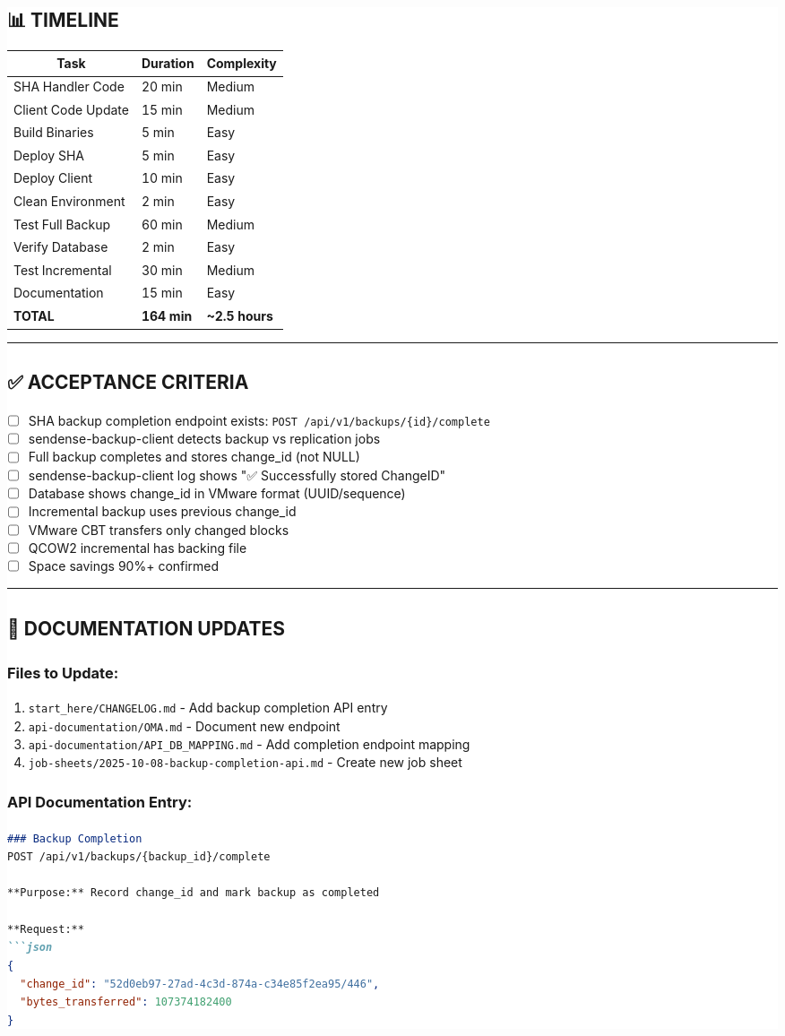 
## 📊 TIMELINE

| Task | Duration | Complexity |
|------|----------|------------|
| SHA Handler Code | 20 min | Medium |
| Client Code Update | 15 min | Medium |
| Build Binaries | 5 min | Easy |
| Deploy SHA | 5 min | Easy |
| Deploy Client | 10 min | Easy |
| Clean Environment | 2 min | Easy |
| Test Full Backup | 60 min | Medium |
| Verify Database | 2 min | Easy |
| Test Incremental | 30 min | Medium |
| Documentation | 15 min | Easy |
| **TOTAL** | **164 min** | **~2.5 hours** |

---

## ✅ ACCEPTANCE CRITERIA

- [ ] SHA backup completion endpoint exists: `POST /api/v1/backups/{id}/complete`
- [ ] sendense-backup-client detects backup vs replication jobs
- [ ] Full backup completes and stores change_id (not NULL)
- [ ] sendense-backup-client log shows "✅ Successfully stored ChangeID"
- [ ] Database shows change_id in VMware format (UUID/sequence)
- [ ] Incremental backup uses previous change_id
- [ ] VMware CBT transfers only changed blocks
- [ ] QCOW2 incremental has backing file
- [ ] Space savings 90%+ confirmed

---

## 📝 DOCUMENTATION UPDATES

### **Files to Update:**
1. `start_here/CHANGELOG.md` - Add backup completion API entry
2. `api-documentation/OMA.md` - Document new endpoint
3. `api-documentation/API_DB_MAPPING.md` - Add completion endpoint mapping
4. `job-sheets/2025-10-08-backup-completion-api.md` - Create new job sheet

### **API Documentation Entry:**
```markdown
### Backup Completion
POST /api/v1/backups/{backup_id}/complete

**Purpose:** Record change_id and mark backup as completed

**Request:**
```json
{
  "change_id": "52d0eb97-27ad-4c3d-874a-c34e85f2ea95/446",
  "bytes_transferred": 107374182400
}
```
